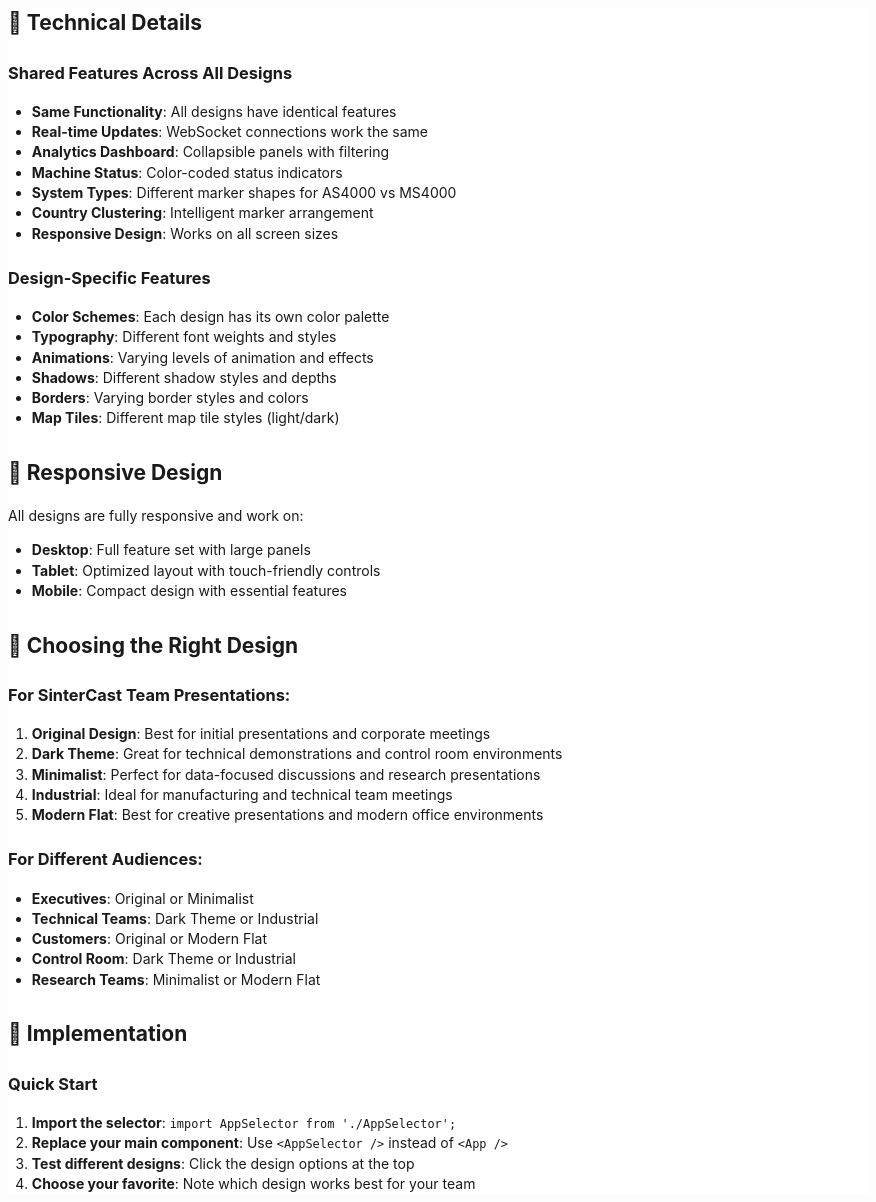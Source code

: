 ## 🔧 Technical Details

### Shared Features Across All Designs
- **Same Functionality**: All designs have identical features
- **Real-time Updates**: WebSocket connections work the same
- **Analytics Dashboard**: Collapsible panels with filtering
- **Machine Status**: Color-coded status indicators
- **System Types**: Different marker shapes for AS4000 vs MS4000
- **Country Clustering**: Intelligent marker arrangement
- **Responsive Design**: Works on all screen sizes

### Design-Specific Features
- **Color Schemes**: Each design has its own color palette
- **Typography**: Different font weights and styles
- **Animations**: Varying levels of animation and effects
- **Shadows**: Different shadow styles and depths
- **Borders**: Varying border styles and colors
- **Map Tiles**: Different map tile styles (light/dark)

## 📱 Responsive Design

All designs are fully responsive and work on:
- **Desktop**: Full feature set with large panels
- **Tablet**: Optimized layout with touch-friendly controls
- **Mobile**: Compact design with essential features

## 🎯 Choosing the Right Design

### For SinterCast Team Presentations:

1. **Original Design**: Best for initial presentations and corporate meetings
2. **Dark Theme**: Great for technical demonstrations and control room environments
3. **Minimalist**: Perfect for data-focused discussions and research presentations
4. **Industrial**: Ideal for manufacturing and technical team meetings
5. **Modern Flat**: Best for creative presentations and modern office environments

### For Different Audiences:

- **Executives**: Original or Minimalist
- **Technical Teams**: Dark Theme or Industrial
- **Customers**: Original or Modern Flat
- **Control Room**: Dark Theme or Industrial
- **Research Teams**: Minimalist or Modern Flat

## 🚀 Implementation

### Quick Start
1. **Import the selector**: `import AppSelector from './AppSelector';`
2. **Replace your main component**: Use `<AppSelector />` instead of `<App />`
3. **Test different designs**: Click the design options at the top
4. **Choose your favorite**: Note which design works best for your team
